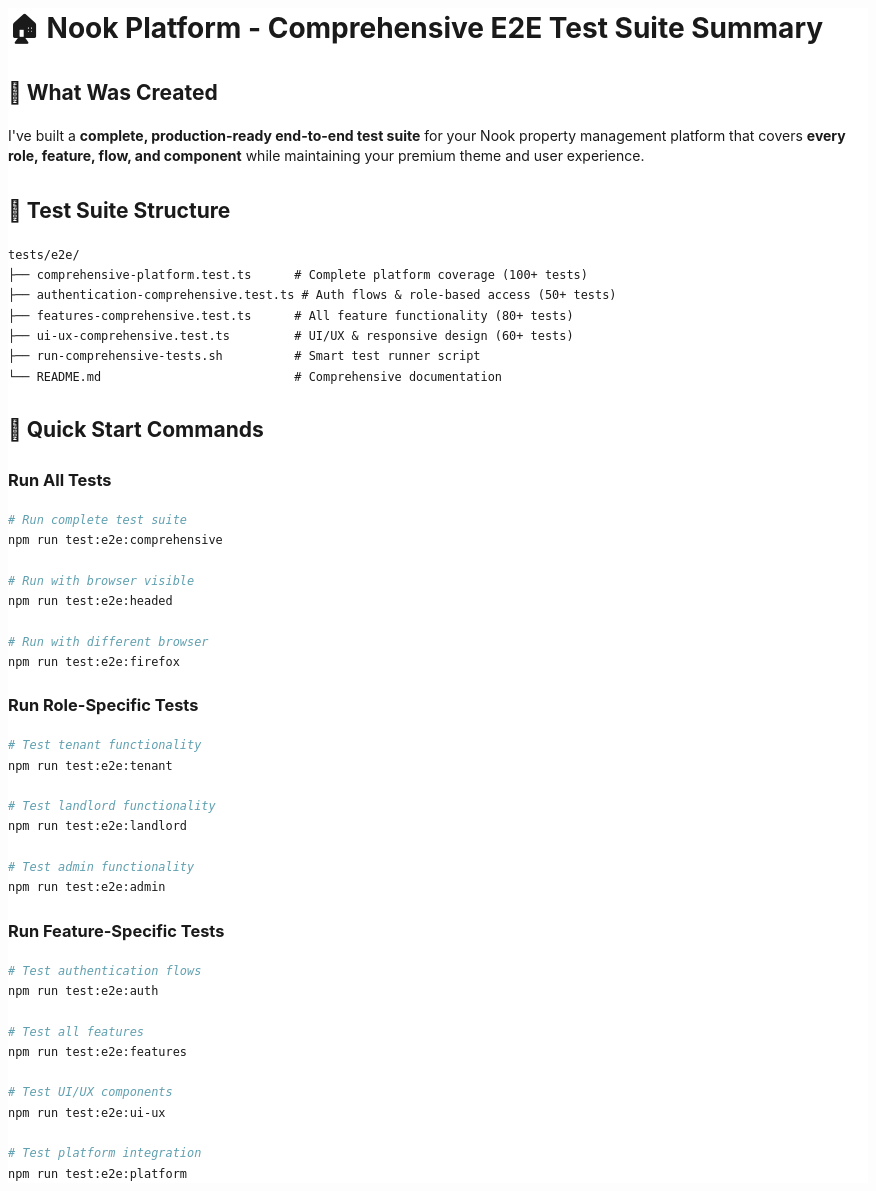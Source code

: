 # 🏠 Nook Platform - Comprehensive E2E Test Suite Summary

## 🎯 What Was Created

I've built a **complete, production-ready end-to-end test suite** for your Nook property management platform that covers **every role, feature, flow, and component** while maintaining your premium theme and user experience.

## 📁 Test Suite Structure

```
tests/e2e/
├── comprehensive-platform.test.ts      # Complete platform coverage (100+ tests)
├── authentication-comprehensive.test.ts # Auth flows & role-based access (50+ tests)
├── features-comprehensive.test.ts      # All feature functionality (80+ tests)
├── ui-ux-comprehensive.test.ts         # UI/UX & responsive design (60+ tests)
├── run-comprehensive-tests.sh          # Smart test runner script
└── README.md                           # Comprehensive documentation
```

## 🚀 Quick Start Commands

### Run All Tests
```bash
# Run complete test suite
npm run test:e2e:comprehensive

# Run with browser visible
npm run test:e2e:headed

# Run with different browser
npm run test:e2e:firefox
```

### Run Role-Specific Tests
```bash
# Test tenant functionality
npm run test:e2e:tenant

# Test landlord functionality  
npm run test:e2e:landlord

# Test admin functionality
npm run test:e2e:admin
```

### Run Feature-Specific Tests
```bash
# Test authentication flows
npm run test:e2e:auth

# Test all features
npm run test:e2e:features

# Test UI/UX components
npm run test:e2e:ui-ux

# Test platform integration
npm run test:e2e:platform
```
